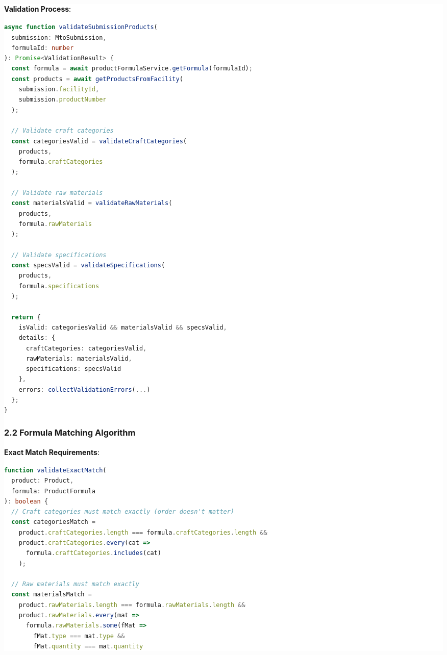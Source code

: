 **Validation Process**:
```typescript
async function validateSubmissionProducts(
  submission: MtoSubmission,
  formulaId: number
): Promise<ValidationResult> {
  const formula = await productFormulaService.getFormula(formulaId);
  const products = await getProductsFromFacility(
    submission.facilityId,
    submission.productNumber
  );

  // Validate craft categories
  const categoriesValid = validateCraftCategories(
    products,
    formula.craftCategories
  );

  // Validate raw materials
  const materialsValid = validateRawMaterials(
    products,
    formula.rawMaterials
  );

  // Validate specifications
  const specsValid = validateSpecifications(
    products,
    formula.specifications
  );

  return {
    isValid: categoriesValid && materialsValid && specsValid,
    details: {
      craftCategories: categoriesValid,
      rawMaterials: materialsValid,
      specifications: specsValid
    },
    errors: collectValidationErrors(...)
  };
}
```

### 2.2 Formula Matching Algorithm

**Exact Match Requirements**:
```typescript
function validateExactMatch(
  product: Product,
  formula: ProductFormula
): boolean {
  // Craft categories must match exactly (order doesn't matter)
  const categoriesMatch =
    product.craftCategories.length === formula.craftCategories.length &&
    product.craftCategories.every(cat =>
      formula.craftCategories.includes(cat)
    );

  // Raw materials must match exactly
  const materialsMatch =
    product.rawMaterials.length === formula.rawMaterials.length &&
    product.rawMaterials.every(mat =>
      formula.rawMaterials.some(fMat =>
        fMat.type === mat.type &&
        fMat.quantity === mat.quantity
```